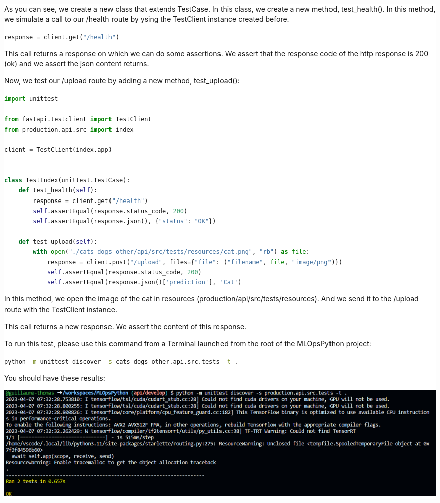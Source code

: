 As you can see, we create a new class that extends TestCase. In this class, we create a new method, test_health().
In this method, we simulate a call to our /health route by ysing the TestClient instance created before.

```python
response = client.get("/health")
```

This call returns a response on which we can do some assertions. We assert that the response code of the http response 
is 200 (ok) and we assert the json content returns.

Now, we test our /upload route by adding a new method, test_upload():
```python
import unittest

from fastapi.testclient import TestClient
from production.api.src import index

client = TestClient(index.app)


class TestIndex(unittest.TestCase):
    def test_health(self):
        response = client.get("/health")
        self.assertEqual(response.status_code, 200)
        self.assertEqual(response.json(), {"status": "OK"})

    def test_upload(self):
        with open("./cats_dogs_other/api/src/tests/resources/cat.png", "rb") as file:
            response = client.post("/upload", files={"file": ("filename", file, "image/png")})
            self.assertEqual(response.status_code, 200)
            self.assertEqual(response.json()['prediction'], 'Cat')

```

In this method, we open the image of the cat in resources (production/api/src/tests/resources). And we send it to the /upload route with the TestClient instance.

This call returns a new response. We assert the content of this response.

To run this test, please use this command from a Terminal launched from the root of the MLOpsPython project:
```bash
python -m unittest discover -s cats_dogs_other.api.src.tests -t .
```

You should have these results:

![results](00_materials/08_fastapi_and_webservices/1%20-%20rest/e%20-%20unit%20testing/results.png)
